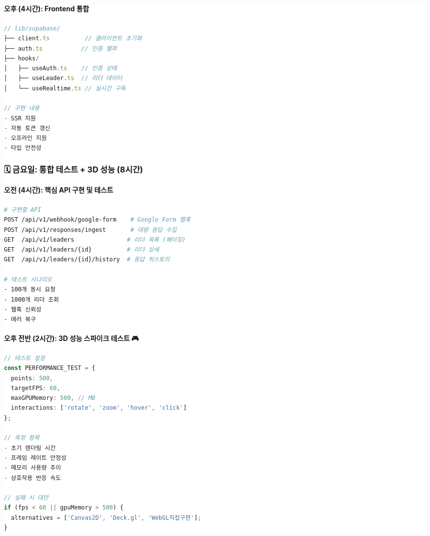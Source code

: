 #### 오후 (4시간): Frontend 통합
```typescript
// lib/supabase/
├── client.ts          // 클라이언트 초기화
├── auth.ts           // 인증 헬퍼
├── hooks/
│   ├── useAuth.ts    // 인증 상태
│   ├── useLeader.ts  // 리더 데이터
│   └── useRealtime.ts // 실시간 구독

// 구현 내용
- SSR 지원
- 자동 토큰 갱신
- 오프라인 지원
- 타입 안전성
```

### 🗓️ 금요일: 통합 테스트 + 3D 성능 (8시간)

#### 오전 (4시간): 핵심 API 구현 및 테스트
```bash
# 구현할 API
POST /api/v1/webhook/google-form    # Google Form 웹훅
POST /api/v1/responses/ingest       # 대량 응답 수집
GET  /api/v1/leaders               # 리더 목록 (페이징)
GET  /api/v1/leaders/{id}          # 리더 상세
GET  /api/v1/leaders/{id}/history  # 응답 히스토리

# 테스트 시나리오
- 100개 동시 요청
- 1000개 리더 조회
- 웹훅 신뢰성
- 에러 복구
```

#### 오후 전반 (2시간): 3D 성능 스파이크 테스트 🎮
```typescript
// 테스트 설정
const PERFORMANCE_TEST = {
  points: 500,
  targetFPS: 60,
  maxGPUMemory: 500, // MB
  interactions: ['rotate', 'zoom', 'hover', 'click']
};

// 측정 항목
- 초기 렌더링 시간
- 프레임 레이트 안정성
- 메모리 사용량 추이
- 상호작용 반응 속도

// 실패 시 대안
if (fps < 60 || gpuMemory > 500) {
  alternatives = ['Canvas2D', 'Deck.gl', 'WebGL직접구현'];
}
```
